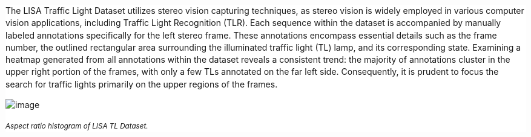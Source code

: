 The LISA Traffic Light Dataset utilizes stereo vision capturing techniques, as stereo vision is widely employed in various computer vision applications, including Traffic Light Recognition (TLR). Each sequence within the dataset is accompanied by manually labeled annotations specifically for the left stereo frame. These annotations encompass essential details such as the frame number, the outlined rectangular area surrounding the illuminated traffic light (TL) lamp, and its corresponding state. Examining a heatmap generated from all annotations within the dataset reveals a consistent trend: the majority of annotations cluster in the upper right portion of the frames, with only a few TLs annotated on the far left side. Consequently, it is prudent to focus the search for traffic lights primarily on the upper regions of the frames.

<img src="https://github.com/dataset-ninja/lisa-traffic-light/assets/120389559/2205e251-cac8-4cce-8cd8-a803e1d750dc" alt="image" width="1000">

<span style="font-size: smaller; font-style: italic;"> Aspect ratio histogram of LISA TL Dataset.</span>

